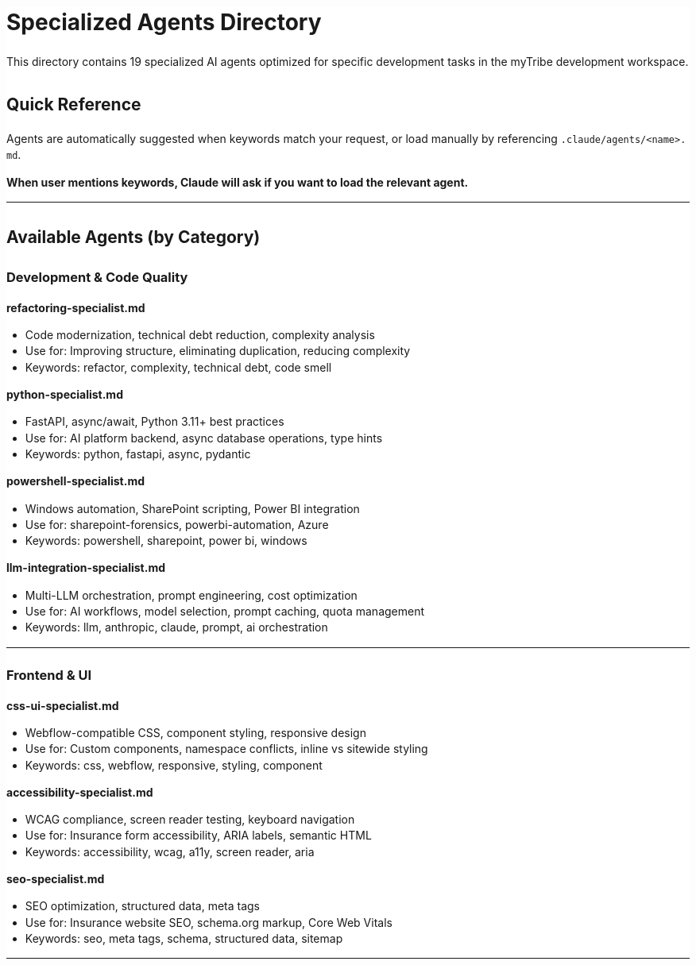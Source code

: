 # Specialized Agents Directory

This directory contains 19 specialized AI agents optimized for specific development tasks in the myTribe development workspace.

## Quick Reference

Agents are automatically suggested when keywords match your request, or load manually by referencing `.claude/agents/<name>.md`.

**When user mentions keywords, Claude will ask if you want to load the relevant agent.**

---

## Available Agents (by Category)

### Development & Code Quality

**refactoring-specialist.md**
- Code modernization, technical debt reduction, complexity analysis
- Use for: Improving structure, eliminating duplication, reducing complexity
- Keywords: refactor, complexity, technical debt, code smell

**python-specialist.md**
- FastAPI, async/await, Python 3.11+ best practices
- Use for: AI platform backend, async database operations, type hints
- Keywords: python, fastapi, async, pydantic

**powershell-specialist.md**
- Windows automation, SharePoint scripting, Power BI integration
- Use for: sharepoint-forensics, powerbi-automation, Azure
- Keywords: powershell, sharepoint, power bi, windows

**llm-integration-specialist.md**
- Multi-LLM orchestration, prompt engineering, cost optimization
- Use for: AI workflows, model selection, prompt caching, quota management
- Keywords: llm, anthropic, claude, prompt, ai orchestration

---

### Frontend & UI

**css-ui-specialist.md**
- Webflow-compatible CSS, component styling, responsive design
- Use for: Custom components, namespace conflicts, inline vs sitewide styling
- Keywords: css, webflow, responsive, styling, component

**accessibility-specialist.md**
- WCAG compliance, screen reader testing, keyboard navigation
- Use for: Insurance form accessibility, ARIA labels, semantic HTML
- Keywords: accessibility, wcag, a11y, screen reader, aria

**seo-specialist.md**
- SEO optimization, structured data, meta tags
- Use for: Insurance website SEO, schema.org markup, Core Web Vitals
- Keywords: seo, meta tags, schema, structured data, sitemap

---